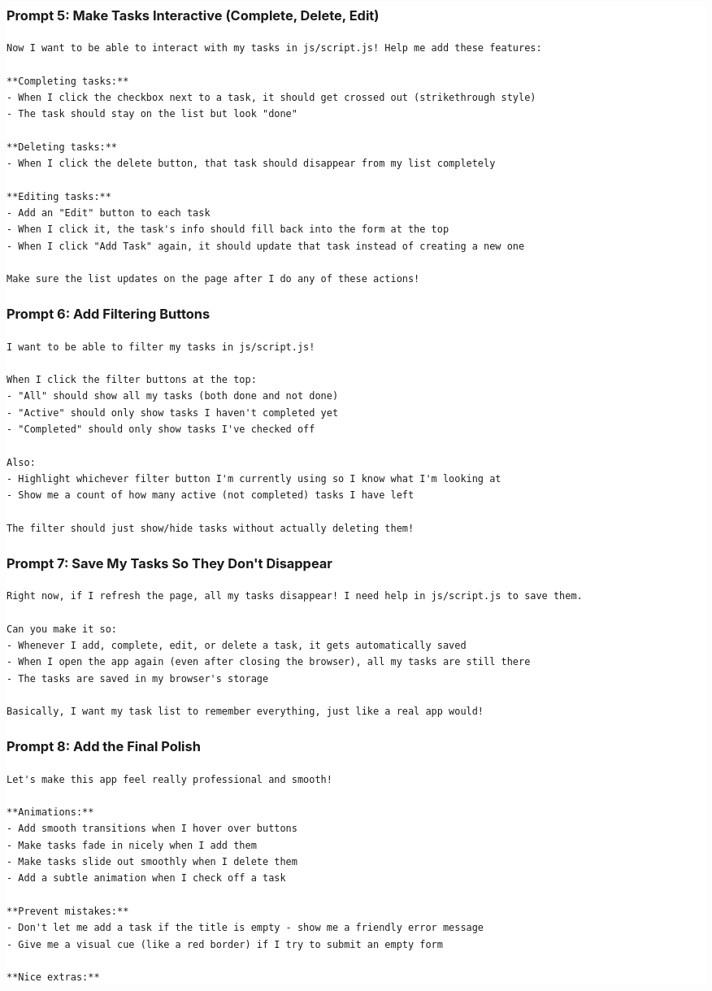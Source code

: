 ### Prompt 5: Make Tasks Interactive (Complete, Delete, Edit)
```
Now I want to be able to interact with my tasks in js/script.js! Help me add these features:

**Completing tasks:**
- When I click the checkbox next to a task, it should get crossed out (strikethrough style)
- The task should stay on the list but look "done"

**Deleting tasks:**
- When I click the delete button, that task should disappear from my list completely

**Editing tasks:**
- Add an "Edit" button to each task
- When I click it, the task's info should fill back into the form at the top
- When I click "Add Task" again, it should update that task instead of creating a new one

Make sure the list updates on the page after I do any of these actions!
```

### Prompt 6: Add Filtering Buttons
```
I want to be able to filter my tasks in js/script.js!

When I click the filter buttons at the top:
- "All" should show all my tasks (both done and not done)
- "Active" should only show tasks I haven't completed yet
- "Completed" should only show tasks I've checked off

Also:
- Highlight whichever filter button I'm currently using so I know what I'm looking at
- Show me a count of how many active (not completed) tasks I have left

The filter should just show/hide tasks without actually deleting them!
```

### Prompt 7: Save My Tasks So They Don't Disappear
```
Right now, if I refresh the page, all my tasks disappear! I need help in js/script.js to save them.

Can you make it so:
- Whenever I add, complete, edit, or delete a task, it gets automatically saved
- When I open the app again (even after closing the browser), all my tasks are still there
- The tasks are saved in my browser's storage

Basically, I want my task list to remember everything, just like a real app would!
```

### Prompt 8: Add the Final Polish
```
Let's make this app feel really professional and smooth!

**Animations:**
- Add smooth transitions when I hover over buttons
- Make tasks fade in nicely when I add them
- Make tasks slide out smoothly when I delete them
- Add a subtle animation when I check off a task

**Prevent mistakes:**
- Don't let me add a task if the title is empty - show me a friendly error message
- Give me a visual cue (like a red border) if I try to submit an empty form

**Nice extras:**
```